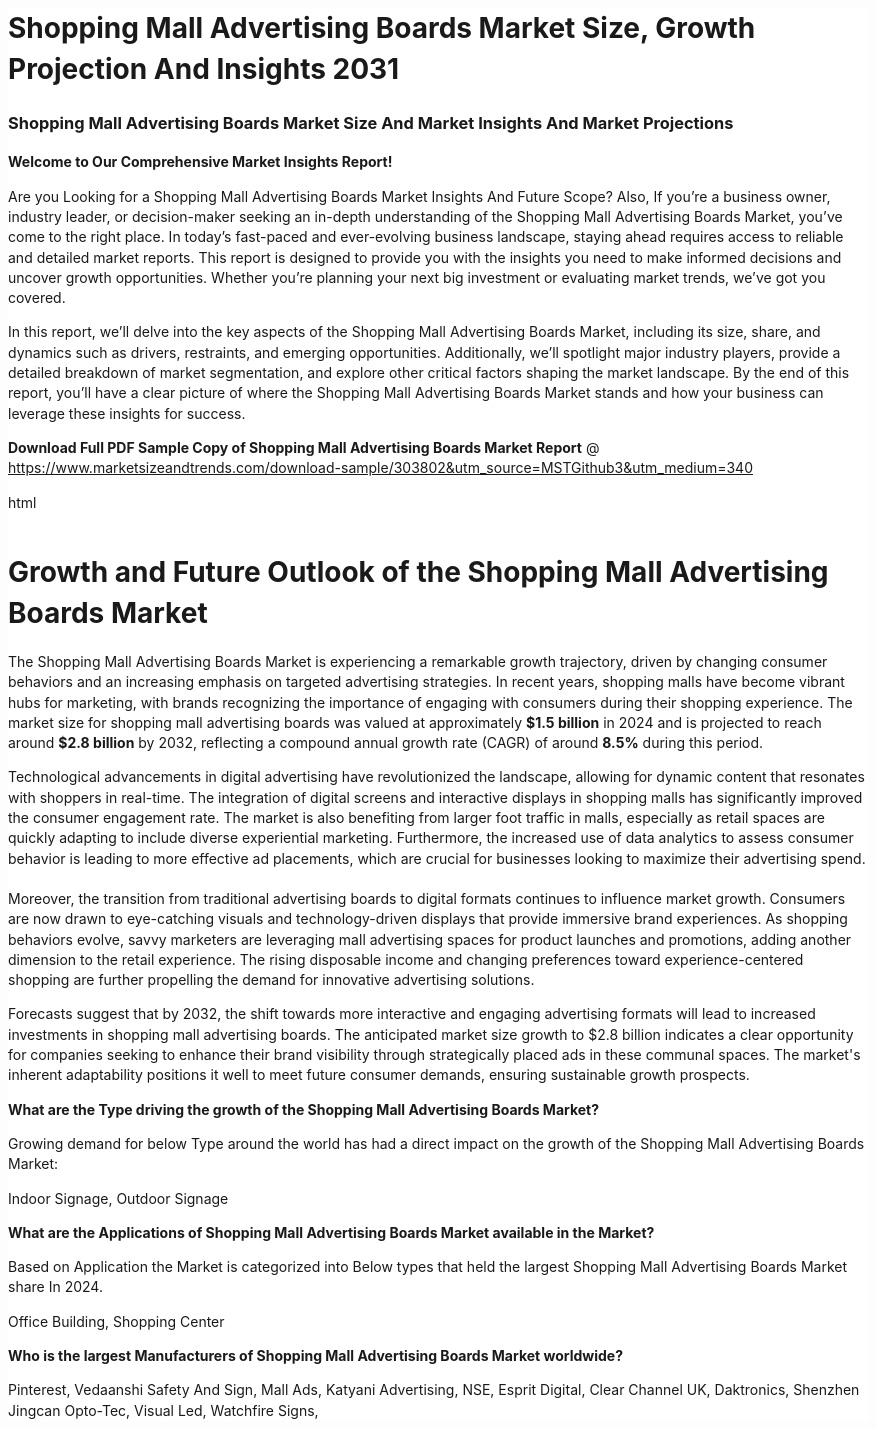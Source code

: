 <H1> Shopping Mall Advertising Boards Market Size, Growth Projection And Insights 2031</H1><div class="" data-test-id=""><h3><span class="">Shopping Mall Advertising Boards Market Size And Market Insights And Market Projections</span></h3></div><div class="" data-test-id=""><p><strong>Welcome to Our Comprehensive Market Insights Report!</strong></p><p>Are you Looking for a Shopping Mall Advertising Boards Market Insights And Future Scope? Also, If you&rsquo;re a business owner, industry leader, or decision-maker seeking an in-depth understanding of the Shopping Mall Advertising Boards Market, you&rsquo;ve come to the right place. In today&rsquo;s fast-paced and ever-evolving business landscape, staying ahead requires access to reliable and detailed market reports. This report is designed to provide you with the insights you need to make informed decisions and uncover growth opportunities. Whether you&rsquo;re planning your next big investment or evaluating market trends, we&rsquo;ve got you covered.</p><p>In this report, we&rsquo;ll delve into the key aspects of the Shopping Mall Advertising Boards Market, including its size, share, and dynamics such as drivers, restraints, and emerging opportunities. Additionally, we&rsquo;ll spotlight major industry players, provide a detailed breakdown of market segmentation, and explore other critical factors shaping the market landscape. By the end of this report, you&rsquo;ll have a clear picture of where the Shopping Mall Advertising Boards Market stands and how your business can leverage these insights for success.</p><p><strong>Download Full PDF Sample Copy of Shopping Mall Advertising Boards Market Report</strong> @ <a href="https://www.marketsizeandtrends.com/download-sample/303802&utm_source=MSTGithub3&utm_medium=340" target="_blank">https://www.marketsizeandtrends.com/download-sample/303802&utm_source=MSTGithub3&utm_medium=340</a></p></div><div class="" data-test-id=""><p><span class="">html<div> <h1>Growth and Future Outlook of the Shopping Mall Advertising Boards Market</h1> <p>The Shopping Mall Advertising Boards Market is experiencing a remarkable growth trajectory, driven by changing consumer behaviors and an increasing emphasis on targeted advertising strategies. In recent years, shopping malls have become vibrant hubs for marketing, with brands recognizing the importance of engaging with consumers during their shopping experience. The market size for shopping mall advertising boards was valued at approximately <span style="font-weight: bold;">$1.5 billion</span> in 2024 and is projected to reach around <span style="font-weight: bold;">$2.8 billion</span> by 2032, reflecting a compound annual growth rate (CAGR) of around <span style="font-weight: bold;">8.5%</span> during this period.</p> <p>Technological advancements in digital advertising have revolutionized the landscape, allowing for dynamic content that resonates with shoppers in real-time. The integration of digital screens and interactive displays in shopping malls has significantly improved the consumer engagement rate. The market is also benefiting from larger foot traffic in malls, especially as retail spaces are quickly adapting to include diverse experiential marketing. Furthermore, the increased use of data analytics to assess consumer behavior is leading to more effective ad placements, which are crucial for businesses looking to maximize their advertising spend.</p> <p style="margin-top: 20px;"></p> <p>Moreover, the transition from traditional advertising boards to digital formats continues to influence market growth. Consumers are now drawn to eye-catching visuals and technology-driven displays that provide immersive brand experiences. As shopping behaviors evolve, savvy marketers are leveraging mall advertising spaces for product launches and promotions, adding another dimension to the retail experience. The rising disposable income and changing preferences toward experience-centered shopping are further propelling the demand for innovative advertising solutions.</p> <p>Forecasts suggest that by 2032, the shift towards more interactive and engaging advertising formats will lead to increased investments in shopping mall advertising boards. The anticipated market size growth to $2.8 billion indicates a clear opportunity for companies seeking to enhance their brand visibility through strategically placed ads in these communal spaces. The market's inherent adaptability positions it well to meet future consumer demands, ensuring sustainable growth prospects.</p></div></span></p><p><strong><span class="">What are the&nbsp;Type driving the growth of the Shopping Mall Advertising Boards Market?</span></strong></p></div><div class="" data-test-id=""><p><span class="">Growing demand for below Type around the world has had a direct impact on the growth of the Shopping Mall Advertising Boards Market:</span></p></div><div class="" data-test-id=""><p>Indoor Signage, Outdoor Signage</p><p><span class=""><strong>What are the&nbsp;Applications&nbsp;of Shopping Mall Advertising Boards Market available in the Market?</strong></span></p></div><div class="" data-test-id=""><p><span class="">Based on Application the Market is categorized into Below types that held the largest Shopping Mall Advertising Boards Market share In 2024.</span></p></div><div class="" data-test-id=""><p><span class="">Office Building, Shopping Center</span></p><p><span class=""><strong>Who is the largest Manufacturers of Shopping Mall Advertising Boards Market worldwide?</strong></span></p></div><div class="" data-test-id=""><p><span class="">Pinterest, Vedaanshi Safety And Sign, Mall Ads, Katyani Advertising, NSE, Esprit Digital, Clear Channel UK, Daktronics, Shenzhen Jingcan Opto-Tec, Visual Led, Watchfire Signs,